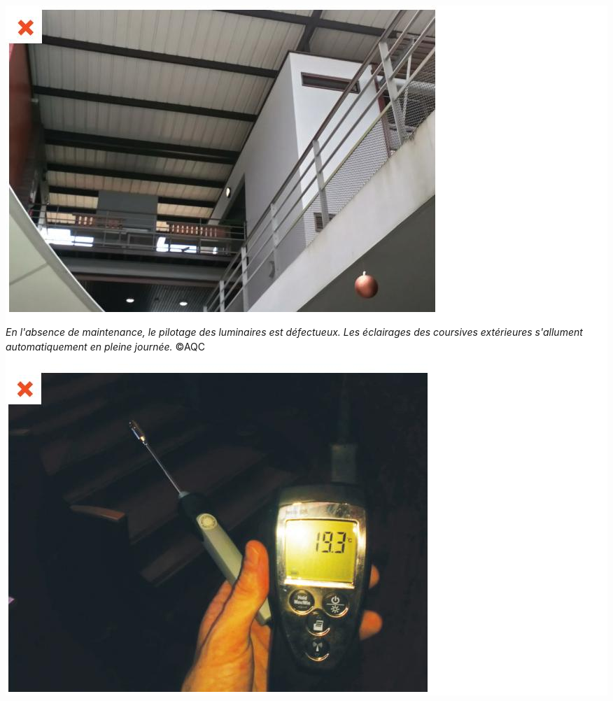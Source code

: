 ![](<images/Bâtiments tertiaires en Guyane – 12 enseignements à connaître/_page_24_Picture_18.jpeg>)

*En l'absence de maintenance, le pilotage des luminaires est défectueux. Les éclairages des coursives extérieures s'allument automatiquement en pleine journée.* ©AQC

![](<images/Bâtiments tertiaires en Guyane – 12 enseignements à connaître/_page_24_Picture_20.jpeg>)
